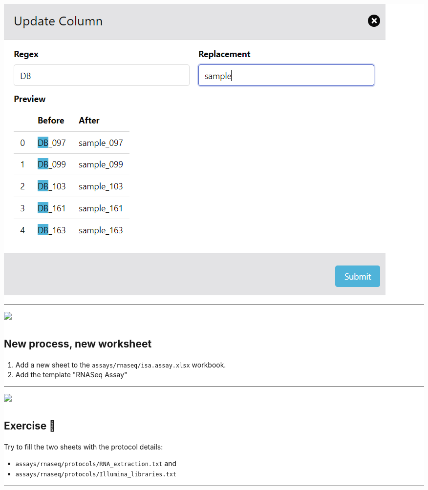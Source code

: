 ![bg right:40% w:500px](./../../images/swate-a-updatecolumn.png)

---

<img class="arcitectLogo" src="../../nfdi4plants.knowledgebase/src/assets/images/start-here/arcitectlogo.png"/>

## New process, new worksheet

1. Add a new sheet to the `assays/rnaseq/isa.assay.xlsx` workbook.
2. Add the template "RNASeq Assay"

---

<img class="arcitectLogo" src="../../nfdi4plants.knowledgebase/src/assets/images/start-here/arcitectlogo.png"/>

## Exercise :pencil:

Try to fill the two sheets with the protocol details:
  - `assays/rnaseq/protocols/RNA_extraction.txt` and
  - `assays/rnaseq/protocols/Illumina_libraries.txt`

---